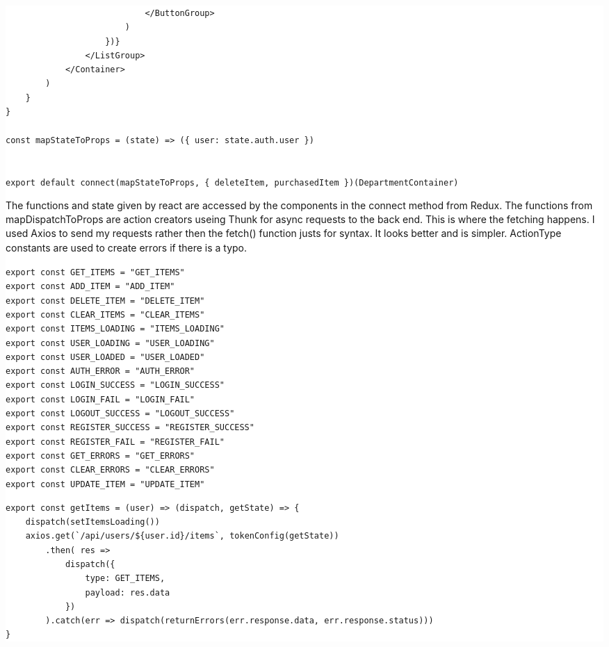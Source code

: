 ```
                            </ButtonGroup>
                        )
                    })} 
                </ListGroup>
            </Container>
        )
    }
}

const mapStateToProps = (state) => ({ user: state.auth.user })


export default connect(mapStateToProps, { deleteItem, purchasedItem })(DepartmentContainer)
```

The functions and state given by react are accessed by the components in the connect method from Redux. The functions from mapDispatchToProps are action creators useing Thunk for async requests to the back end. This is where the fetching happens. I used Axios to send my requests rather then the fetch() function justs for syntax. It looks better and is simpler. ActionType constants are used to create errors if there is a typo. 

```
export const GET_ITEMS = "GET_ITEMS"
export const ADD_ITEM = "ADD_ITEM"
export const DELETE_ITEM = "DELETE_ITEM"
export const CLEAR_ITEMS = "CLEAR_ITEMS"
export const ITEMS_LOADING = "ITEMS_LOADING"
export const USER_LOADING = "USER_LOADING"
export const USER_LOADED = "USER_LOADED"
export const AUTH_ERROR = "AUTH_ERROR"
export const LOGIN_SUCCESS = "LOGIN_SUCCESS"
export const LOGIN_FAIL = "LOGIN_FAIL"
export const LOGOUT_SUCCESS = "LOGOUT_SUCCESS"
export const REGISTER_SUCCESS = "REGISTER_SUCCESS"
export const REGISTER_FAIL = "REGISTER_FAIL"
export const GET_ERRORS = "GET_ERRORS"
export const CLEAR_ERRORS = "CLEAR_ERRORS"
export const UPDATE_ITEM = "UPDATE_ITEM"
```

```
export const getItems = (user) => (dispatch, getState) => {
    dispatch(setItemsLoading())
    axios.get(`/api/users/${user.id}/items`, tokenConfig(getState))
        .then( res => 
            dispatch({
                type: GET_ITEMS,
                payload: res.data
            })
        ).catch(err => dispatch(returnErrors(err.response.data, err.response.status)))
}
```
